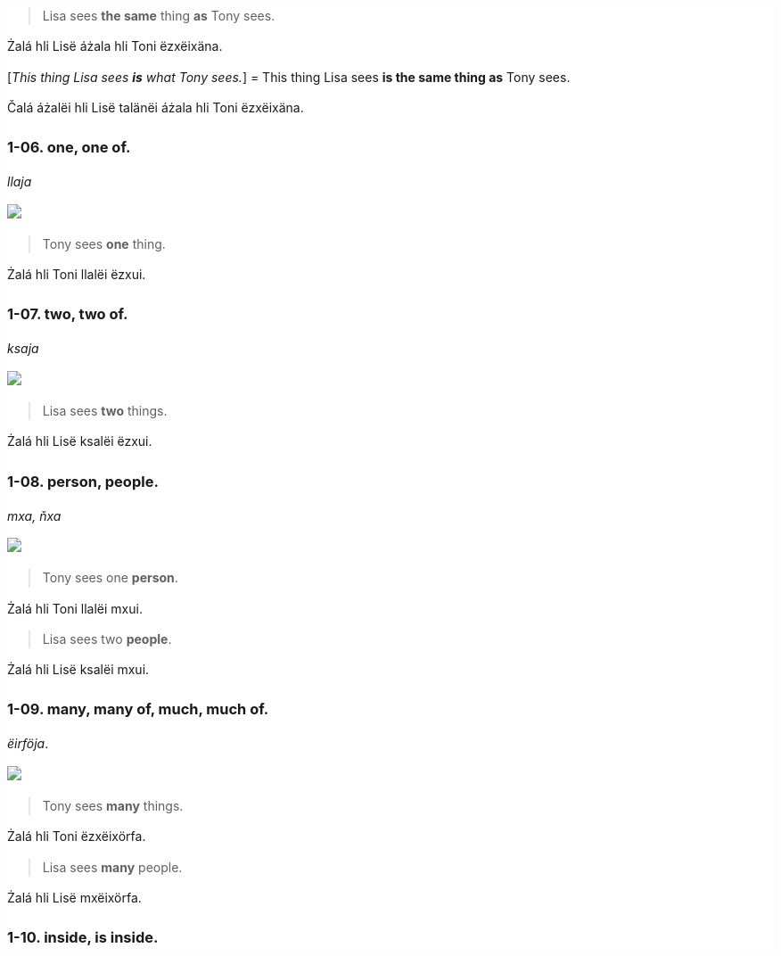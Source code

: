 > Lisa sees **the same** thing **as** Tony sees.

Żalá hli Lisë áżala hli Toni ëzxëixäna.

[*This thing Lisa sees **is** what Tony sees.*] = This thing Lisa sees **is the same thing as** Tony sees.

Čalá áżalëi hli Lisë talänëi áżala hli Toni ëzxëixäna.

### 1-06. one, one of.

*llaja*

![](https://learnthesewordsfirst.com/images/Word-One.png)

> Tony sees **one** thing.

Żalá hli Toni llalëi ëzxui.

### 1-07. two, two of.

*ksaja*

![](https://learnthesewordsfirst.com/images/Word-Two.png)

> Lisa sees **two** things.

Żalá hli Lisë ksalëi ëzxui.

### 1-08. person, people.

*mxa, ňxa*

![](https://learnthesewordsfirst.com/images/Word-People.png)

> Tony sees one **person**.

Żalá hli Toni llalëi mxui.

> Lisa sees two **people**.

Żalá hli Lisë ksalëi mxui.

### 1-09. many, many of, much, much of.

*ëirföja*.

![](https://learnthesewordsfirst.com/images/Word-Many.png)

> Tony sees **many** things.

Żalá hli Toni ëzxëixörfa.

> Lisa sees **many** people.

Żalá hli Lisë mxëixörfa.

### 1-10. inside, is inside.

